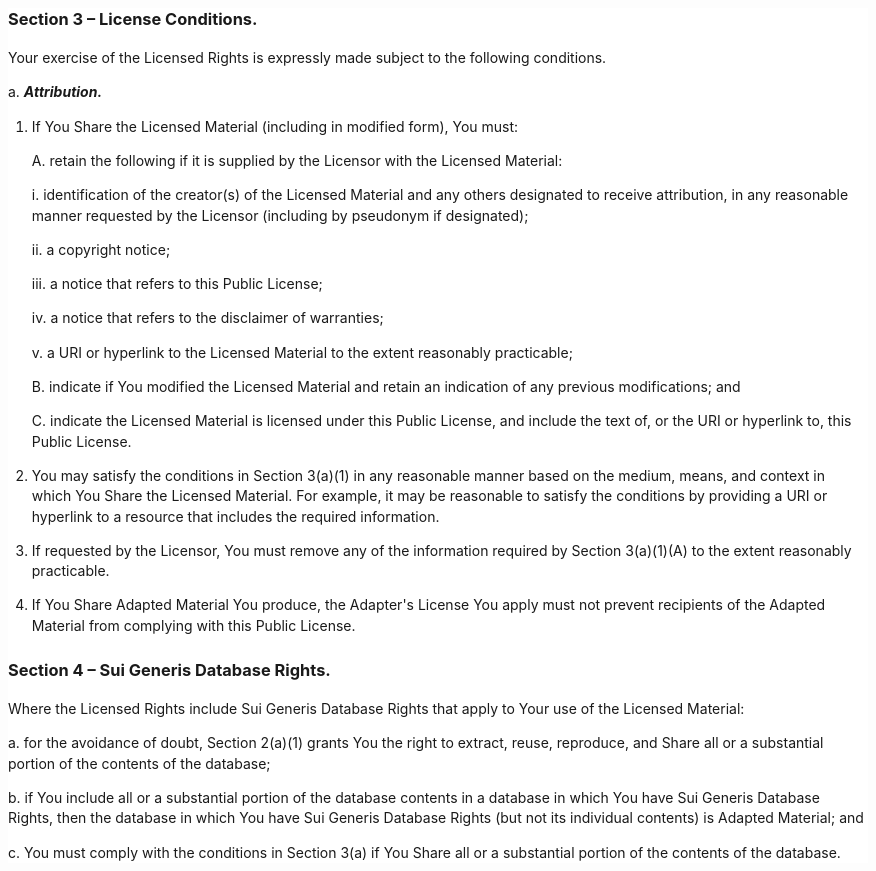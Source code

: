 ### Section 3 – License Conditions.

Your exercise of the Licensed Rights is expressly made subject to the following 
conditions.

a. ___Attribution.___

   1. If You Share the Licensed Material (including in modified form), You must:

       A. retain the following if it is supplied by the Licensor with the Licensed 
       Material:

         i. identification of the creator(s) of the Licensed Material and any others 
         designated to receive attribution, in any reasonable manner requested by the 
         Licensor (including by pseudonym if designated);

         ii. a copyright notice;

         iii. a notice that refers to this Public License;

         iv. a notice that refers to the disclaimer of warranties;

         v. a URI or hyperlink to the Licensed Material to the extent reasonably 
         practicable;

       B. indicate if You modified the Licensed Material and retain an indication of 
       any previous modifications; and

       C. indicate the Licensed Material is licensed under this Public License, and 
       include the text of, or the URI or hyperlink to, this Public License.

   2. You may satisfy the conditions in Section 3(a)(1) in any reasonable manner based 
   on the medium, means, and context in which You Share the Licensed Material. For 
   example, it may be reasonable to satisfy the conditions by providing a URI or 
   hyperlink to a resource that includes the required information.

   3. If requested by the Licensor, You must remove any of the information required by 
   Section 3(a)(1)(A) to the extent reasonably practicable.

   4. If You Share Adapted Material You produce, the Adapter's License You apply must 
   not prevent recipients of the Adapted Material from complying with this Public 
   License.

### Section 4 – Sui Generis Database Rights.

Where the Licensed Rights include Sui Generis Database Rights that apply to Your 
use of the Licensed Material:

a. for the avoidance of doubt, Section 2(a)(1) grants You the right to extract, 
reuse, reproduce, and Share all or a substantial portion of the contents of the 
database;

b. if You include all or a substantial portion of the database contents in a 
database in which You have Sui Generis Database Rights, then the database in which 
You have Sui Generis Database Rights (but not its individual contents) is Adapted 
Material; and

c. You must comply with the conditions in Section 3(a) if You Share all or a 
substantial portion of the contents of the database.
